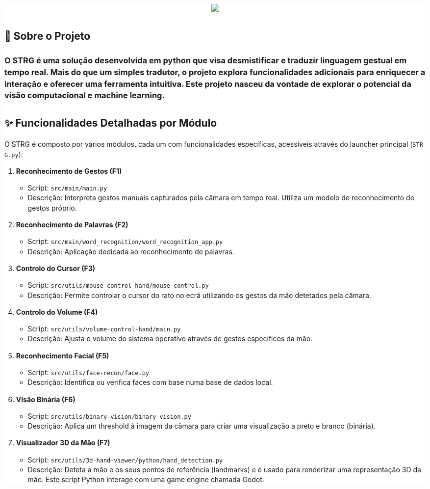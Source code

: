 <p align="center">
  <img src=".github/demo.gif" height="380px">
</p>

## 🎯 Sobre o Projeto

### O STRG é uma solução desenvolvida em python que visa desmistificar e traduzir linguagem gestual em tempo real. Mais do que um simples tradutor, o projeto explora funcionalidades adicionais para enriquecer a interação e oferecer uma ferramenta intuitiva. Este projeto nasceu da vontade de explorar o potencial da visão computacional e machine learning.

## ✨ Funcionalidades Detalhadas por Módulo

O STRG é composto por vários módulos, cada um com funcionalidades específicas, acessíveis através do launcher principal (`STRG.py`):

1.  **Reconhecimento de Gestos (F1)**

    - Script: `src/main/main.py`
    - Descrição: Interpreta gestos manuais capturados pela câmara em tempo real. Utiliza um modelo de reconhecimento de gestos próprio.

2.  **Reconhecimento de Palavras (F2)**

    - Script: `src/main/word_recognition/word_recognition_app.py`
    - Descrição: Aplicação dedicada ao reconhecimento de palavras.

3.  **Controlo do Cursor (F3)**

    - Script: `src/utils/mouse-control-hand/mouse_control.py`
    - Descrição: Permite controlar o cursor do rato no ecrã utilizando os gestos da mão detetados pela câmara.

4.  **Controlo do Volume (F4)**

    - Script: `src/utils/volume-control-hand/main.py`
    - Descrição: Ajusta o volume do sistema operativo através de gestos específicos da mão.

5.  **Reconhecimento Facial (F5)**

    - Script: `src/utils/face-recon/face.py`
    - Descrição: Identifica ou verifica faces com base numa base de dados local.

6.  **Visão Binária (F6)**

    - Script: `src/utils/binary-vision/binary_vision.py`
    - Descrição: Aplica um threshold à imagem da câmara para criar uma visualização a preto e branco (binária).

7.  **Visualizador 3D da Mão (F7)**

    - Script: `src/utils/3d-hand-viewer/python/hand_detection.py`
    - Descrição: Deteta a mão e os seus pontos de referência (landmarks) e é usado para renderizar uma representação 3D da mão. Este script Python interage com uma game engine chamada Godot.
